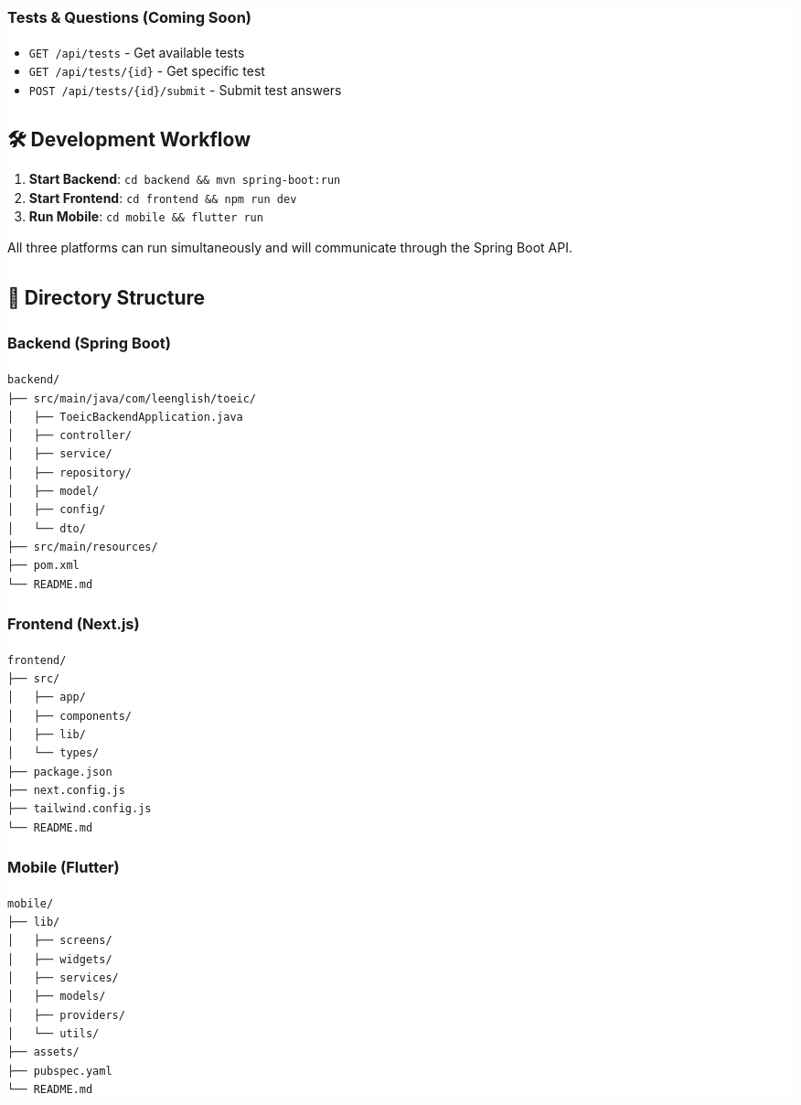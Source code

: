 ### Tests & Questions (Coming Soon)

- `GET /api/tests` - Get available tests
- `GET /api/tests/{id}` - Get specific test
- `POST /api/tests/{id}/submit` - Submit test answers

## 🛠️ Development Workflow

1. **Start Backend**: `cd backend && mvn spring-boot:run`
2. **Start Frontend**: `cd frontend && npm run dev`
3. **Run Mobile**: `cd mobile && flutter run`

All three platforms can run simultaneously and will communicate through the Spring Boot API.

## 📁 Directory Structure

### Backend (Spring Boot)

```
backend/
├── src/main/java/com/leenglish/toeic/
│   ├── ToeicBackendApplication.java
│   ├── controller/
│   ├── service/
│   ├── repository/
│   ├── model/
│   ├── config/
│   └── dto/
├── src/main/resources/
├── pom.xml
└── README.md
```

### Frontend (Next.js)

```
frontend/
├── src/
│   ├── app/
│   ├── components/
│   ├── lib/
│   └── types/
├── package.json
├── next.config.js
├── tailwind.config.js
└── README.md
```

### Mobile (Flutter)

```
mobile/
├── lib/
│   ├── screens/
│   ├── widgets/
│   ├── services/
│   ├── models/
│   ├── providers/
│   └── utils/
├── assets/
├── pubspec.yaml
└── README.md
```
